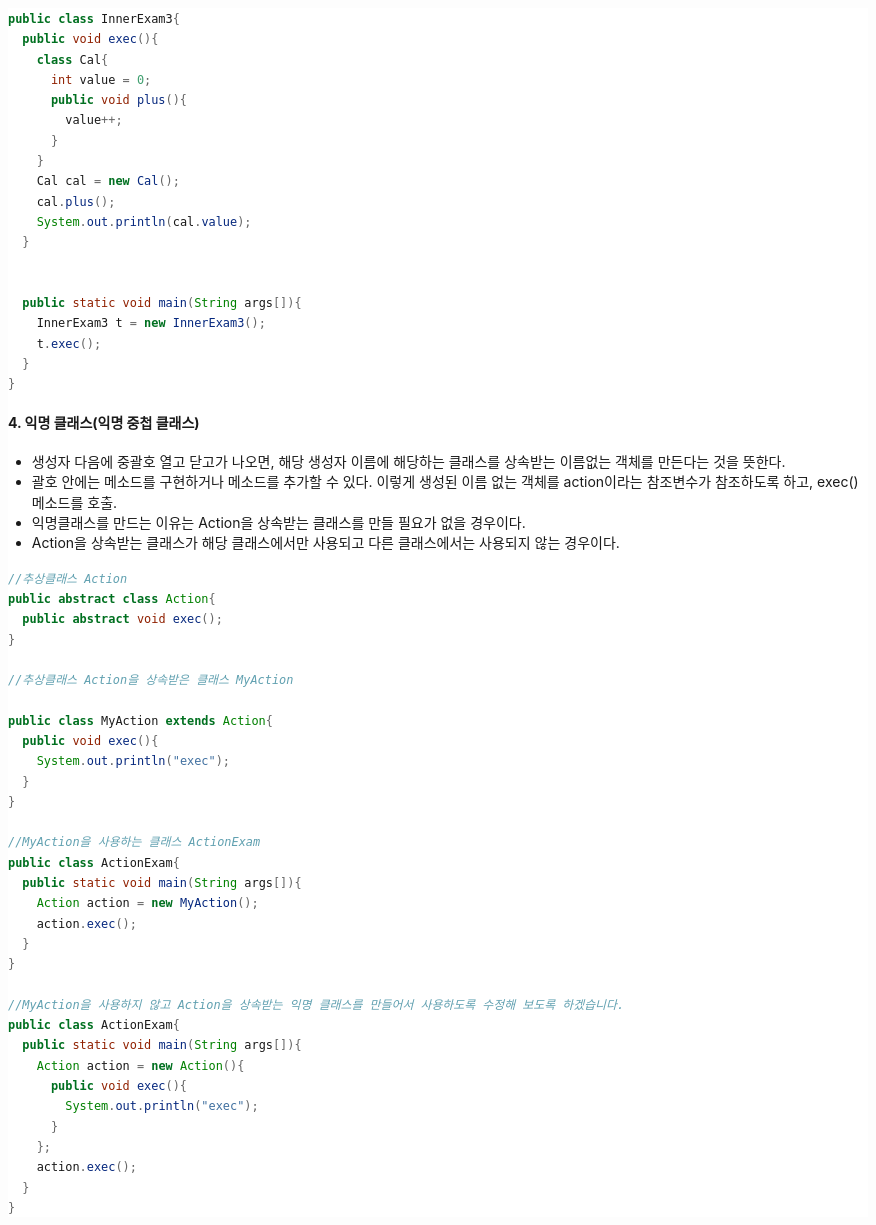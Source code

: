 ```java
public class InnerExam3{
  public void exec(){
    class Cal{
      int value = 0;
      public void plus(){
        value++;
      }
    }
    Cal cal = new Cal();
    cal.plus();
    System.out.println(cal.value);
  }


  public static void main(String args[]){
    InnerExam3 t = new InnerExam3();
    t.exec();
  }
}
```



#### 4. 익명 클래스(익명 중첩 클래스)

- 생성자 다음에 중괄호 열고 닫고가 나오면, 해당 생성자 이름에 해당하는 클래스를 상속받는 이름없는 객체를 만든다는 것을 뜻한다.
- 괄호 안에는 메소드를 구현하거나 메소드를 추가할 수 있다. 이렇게 생성된 이름 없는 객체를 action이라는 참조변수가 참조하도록 하고, exec()메소드를 호출.
- 익명클래스를 만드는 이유는 Action을 상속받는 클래스를 만들 필요가 없을 경우이다.
- Action을 상속받는 클래스가 해당 클래스에서만 사용되고 다른 클래스에서는 사용되지 않는 경우이다.

```java
//추상클래스 Action 
public abstract class Action{
  public abstract void exec();
}

//추상클래스 Action을 상속받은 클래스 MyAction

public class MyAction extends Action{
  public void exec(){
    System.out.println("exec");
  }
}

//MyAction을 사용하는 클래스 ActionExam 
public class ActionExam{
  public static void main(String args[]){
    Action action = new MyAction();
    action.exec();
  }
}

//MyAction을 사용하지 않고 Action을 상속받는 익명 클래스를 만들어서 사용하도록 수정해 보도록 하겠습니다.
public class ActionExam{
  public static void main(String args[]){
    Action action = new Action(){
      public void exec(){
        System.out.println("exec");
      }
    };
    action.exec();
  }
}
```

